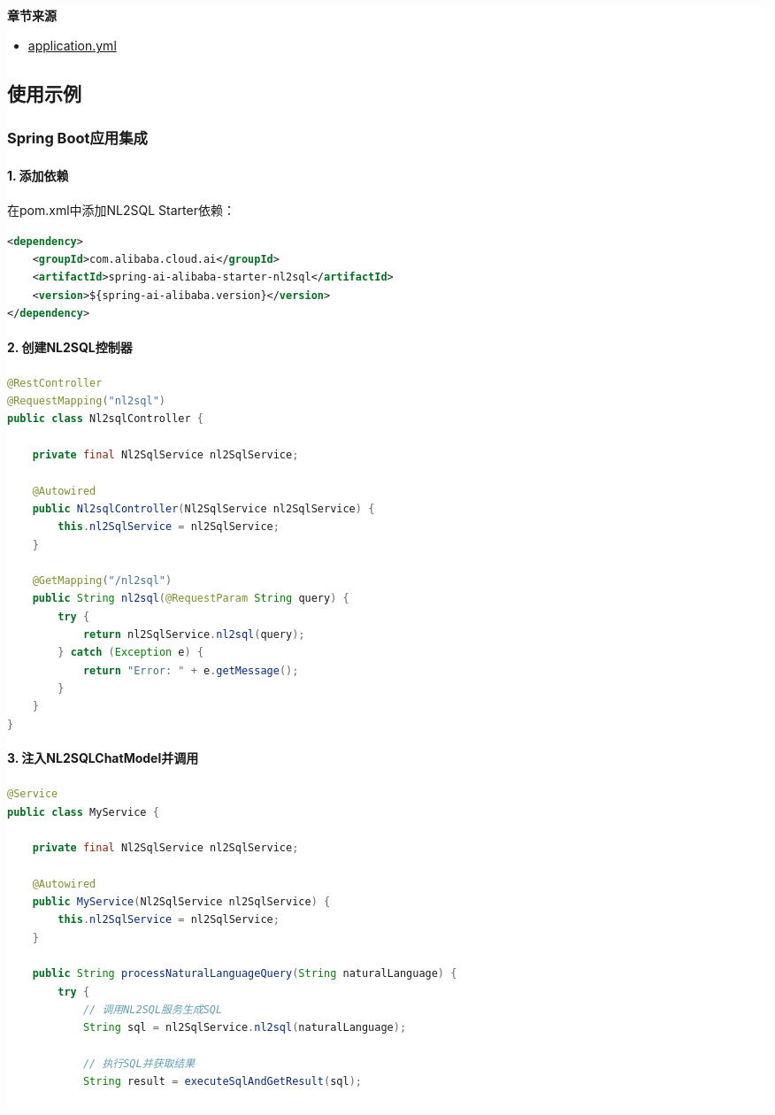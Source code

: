 **章节来源**
- [application.yml](file://spring-ai-alibaba-nl2sql/spring-ai-alibaba-nl2sql-chat/README.md#L188-L242)

## 使用示例

### Spring Boot应用集成

#### 1. 添加依赖

在pom.xml中添加NL2SQL Starter依赖：

```xml
<dependency>
    <groupId>com.alibaba.cloud.ai</groupId>
    <artifactId>spring-ai-alibaba-starter-nl2sql</artifactId>
    <version>${spring-ai-alibaba.version}</version>
</dependency>
```

#### 2. 创建NL2SQL控制器

```java
@RestController
@RequestMapping("nl2sql")
public class Nl2sqlController {

    private final Nl2SqlService nl2SqlService;

    @Autowired
    public Nl2sqlController(Nl2SqlService nl2SqlService) {
        this.nl2SqlService = nl2SqlService;
    }

    @GetMapping("/nl2sql")
    public String nl2sql(@RequestParam String query) {
        try {
            return nl2SqlService.nl2sql(query);
        } catch (Exception e) {
            return "Error: " + e.getMessage();
        }
    }
}
```

#### 3. 注入NL2SQLChatModel并调用

```java
@Service
public class MyService {

    private final Nl2SqlService nl2SqlService;

    @Autowired
    public MyService(Nl2SqlService nl2SqlService) {
        this.nl2SqlService = nl2SqlService;
    }

    public String processNaturalLanguageQuery(String naturalLanguage) {
        try {
            // 调用NL2SQL服务生成SQL
            String sql = nl2SqlService.nl2sql(naturalLanguage);
            
            // 执行SQL并获取结果
            String result = executeSqlAndGetResult(sql);
            
```